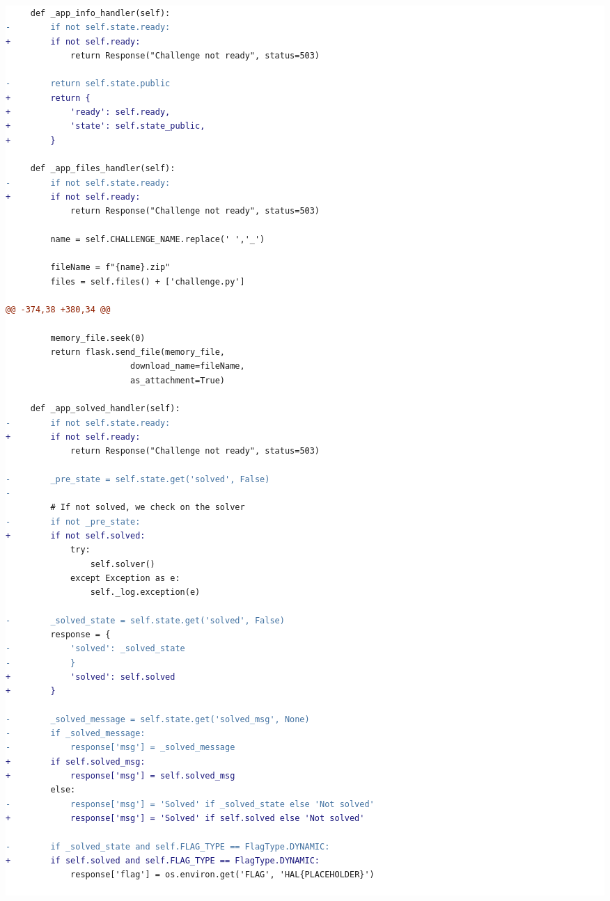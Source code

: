 ```diff
     def _app_info_handler(self):
-        if not self.state.ready:
+        if not self.ready:
             return Response("Challenge not ready", status=503)
 
-        return self.state.public
+        return {
+            'ready': self.ready,
+            'state': self.state_public,
+        }
 
     def _app_files_handler(self):
-        if not self.state.ready:
+        if not self.ready:
             return Response("Challenge not ready", status=503)
 
         name = self.CHALLENGE_NAME.replace(' ','_')
 
         fileName = f"{name}.zip"
         files = self.files() + ['challenge.py']
 
@@ -374,38 +380,34 @@
 
         memory_file.seek(0)
         return flask.send_file(memory_file,
                         download_name=fileName,
                         as_attachment=True)
 
     def _app_solved_handler(self):
-        if not self.state.ready:
+        if not self.ready:
             return Response("Challenge not ready", status=503)
 
-        _pre_state = self.state.get('solved', False)
-
         # If not solved, we check on the solver
-        if not _pre_state:
+        if not self.solved:
             try:
                 self.solver()
             except Exception as e:
                 self._log.exception(e)
 
-        _solved_state = self.state.get('solved', False)
         response = {
-            'solved': _solved_state
-            }
+            'solved': self.solved
+        }
 
-        _solved_message = self.state.get('solved_msg', None)
-        if _solved_message:
-            response['msg'] = _solved_message
+        if self.solved_msg:
+            response['msg'] = self.solved_msg
         else:
-            response['msg'] = 'Solved' if _solved_state else 'Not solved'
+            response['msg'] = 'Solved' if self.solved else 'Not solved'
 
-        if _solved_state and self.FLAG_TYPE == FlagType.DYNAMIC:
+        if self.solved and self.FLAG_TYPE == FlagType.DYNAMIC:
             response['flag'] = os.environ.get('FLAG', 'HAL{PLACEHOLDER}')
 
```